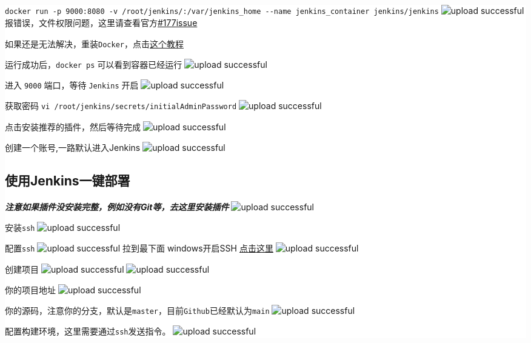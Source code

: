 `docker run -p 9000:8080 -v /root/jenkins/:/var/jenkins_home --name jenkins_container jenkins/jenkins`
![upload successful](/img/auto/pasted-18.png)
报错误，文件权限问题，这里请查看官方[#177issue](https://github.com/jenkinsci/docker/issues/177)

如果还是无法解决，重装`Docker`，点击[这个教程](https://www.cnblogs.com/zyh-smile/p/12350371.html)

运行成功后，`docker ps` 可以看到容器已经运行
![upload successful](/img/auto/pasted-22.png)

进入 `9000` 端口，等待 `Jenkins` 开启
![upload successful](/img/auto/pasted-24.png)

获取密码 `vi /root/jenkins/secrets/initialAdminPassword`
![upload successful](/img/auto/pasted-25.png)

点击安装推荐的插件，然后等待完成
![upload successful](/img/auto/pasted-26.png)

创建一个账号,一路默认进入Jenkins
![upload successful](/img/auto/pasted-27.png)

## 使用Jenkins一键部署
***注意如果插件没安装完整，例如没有Git等，去这里安装插件***
![upload successful](/img/auto/pasted-30.png)

安装`ssh`
![upload successful](/img/auto/pasted-33.png)

配置`ssh`
![upload successful](/img/auto/pasted-35.png)
拉到最下面
windows开启SSH [点击这里](https://blog.csdn.net/ujsDui/article/details/84105303)
![upload successful](/img/auto/pasted-38.png)

创建项目
![upload successful](/img/auto/pasted-28.png)
![upload successful](/img/auto/pasted-29.png)

你的项目地址
![upload successful](/img/auto/pasted-31.png)

你的源码，注意你的分支，默认是`master`，目前`Github`已经默认为`main`
![upload successful](/img/auto/pasted-32.png)

配置构建环境，这里需要通过`ssh`发送指令。
![upload successful](/img/auto/pasted-37.png)
